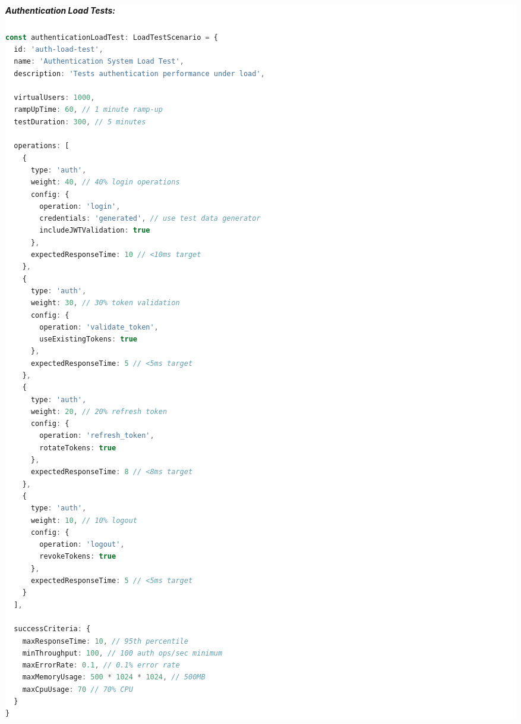 ##### **Authentication Load Tests:**
```typescript
const authenticationLoadTest: LoadTestScenario = {
  id: 'auth-load-test',
  name: 'Authentication System Load Test',
  description: 'Tests authentication performance under load',

  virtualUsers: 1000,
  rampUpTime: 60, // 1 minute ramp-up
  testDuration: 300, // 5 minutes

  operations: [
    {
      type: 'auth',
      weight: 40, // 40% login operations
      config: {
        operation: 'login',
        credentials: 'generated', // use test data generator
        includeJWTValidation: true
      },
      expectedResponseTime: 10 // <10ms target
    },
    {
      type: 'auth',
      weight: 30, // 30% token validation
      config: {
        operation: 'validate_token',
        useExistingTokens: true
      },
      expectedResponseTime: 5 // <5ms target
    },
    {
      type: 'auth',
      weight: 20, // 20% refresh token
      config: {
        operation: 'refresh_token',
        rotateTokens: true
      },
      expectedResponseTime: 8 // <8ms target
    },
    {
      type: 'auth',
      weight: 10, // 10% logout
      config: {
        operation: 'logout',
        revokeTokens: true
      },
      expectedResponseTime: 5 // <5ms target
    }
  ],

  successCriteria: {
    maxResponseTime: 10, // 95th percentile
    minThroughput: 100, // 100 auth ops/sec minimum
    maxErrorRate: 0.1, // 0.1% error rate
    maxMemoryUsage: 500 * 1024 * 1024, // 500MB
    maxCpuUsage: 70 // 70% CPU
  }
}
```
